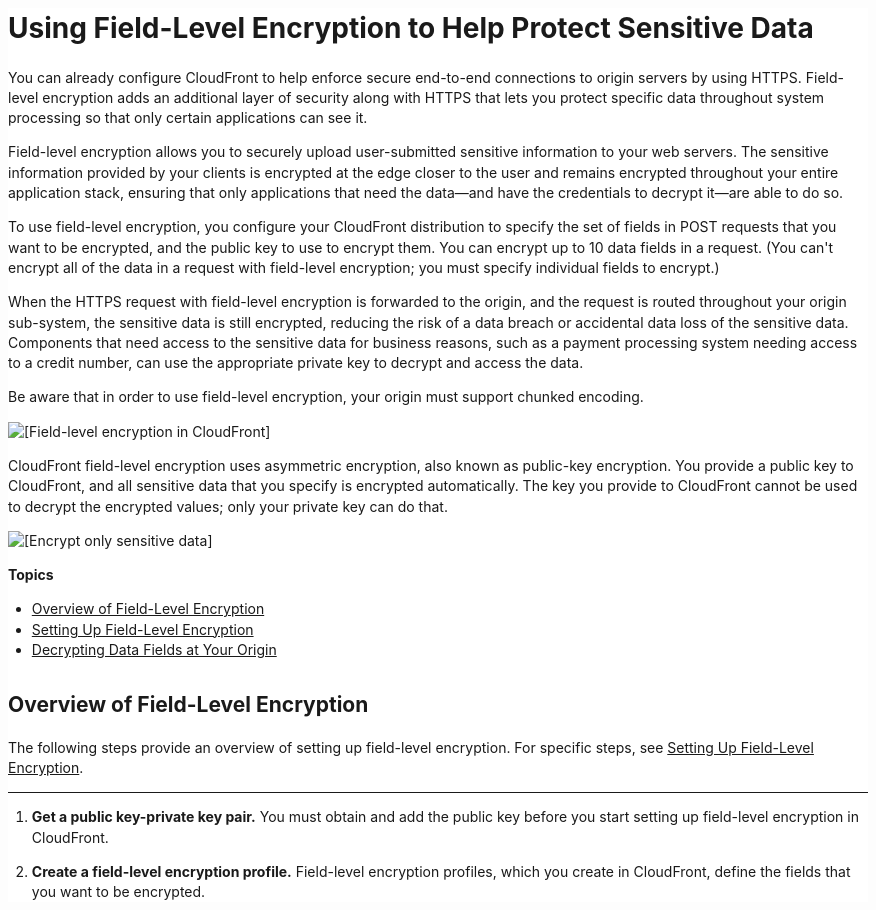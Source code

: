 # Using Field\-Level Encryption to Help Protect Sensitive Data<a name="field-level-encryption"></a>

You can already configure CloudFront to help enforce secure end\-to\-end connections to origin servers by using HTTPS\. Field\-level encryption adds an additional layer of security along with HTTPS that lets you protect specific data throughout system processing so that only certain applications can see it\.

Field\-level encryption allows you to securely upload user\-submitted sensitive information to your web servers\. The sensitive information provided by your clients is encrypted at the edge closer to the user and remains encrypted throughout your entire application stack, ensuring that only applications that need the data—and have the credentials to decrypt it—are able to do so\. 

To use field\-level encryption, you configure your CloudFront distribution to specify the set of fields in POST requests that you want to be encrypted, and the public key to use to encrypt them\. You can encrypt up to 10 data fields in a request\. \(You can't encrypt all of the data in a request with field\-level encryption; you must specify individual fields to encrypt\.\)

When the HTTPS request with field\-level encryption is forwarded to the origin, and the request is routed throughout your origin sub\-system, the sensitive data is still encrypted, reducing the risk of a data breach or accidental data loss of the sensitive data\. Components that need access to the sensitive data for business reasons, such as a payment processing system needing access to a credit number, can use the appropriate private key to decrypt and access the data\.

Be aware that in order to use field\-level encryption, your origin must support chunked encoding\.

![\[Field-level encryption in CloudFront\]](http://docs.aws.amazon.com/AmazonCloudFront/latest/DeveloperGuide/images/fleoverview.png)

CloudFront field\-level encryption uses asymmetric encryption, also known as public\-key encryption\. You provide a public key to CloudFront, and all sensitive data that you specify is encrypted automatically\. The key you provide to CloudFront cannot be used to decrypt the encrypted values; only your private key can do that\.

![\[Encrypt only sensitive data\]](http://docs.aws.amazon.com/AmazonCloudFront/latest/DeveloperGuide/images/encryptedfields.png)

**Topics**
+ [Overview of Field\-Level Encryption](#field-level-encryption-overview)
+ [Setting Up Field\-Level Encryption](#field-level-encryption-setting-up)
+ [Decrypting Data Fields at Your Origin](#field-level-encryption-decrypt)

## Overview of Field\-Level Encryption<a name="field-level-encryption-overview"></a>

The following steps provide an overview of setting up field\-level encryption\. For specific steps, see [Setting Up Field\-Level Encryption](#field-level-encryption-setting-up)\.

****

1. **Get a public key\-private key pair\.** You must obtain and add the public key before you start setting up field\-level encryption in CloudFront\.

1. **Create a field\-level encryption profile\.** Field\-level encryption profiles, which you create in CloudFront, define the fields that you want to be encrypted\.
